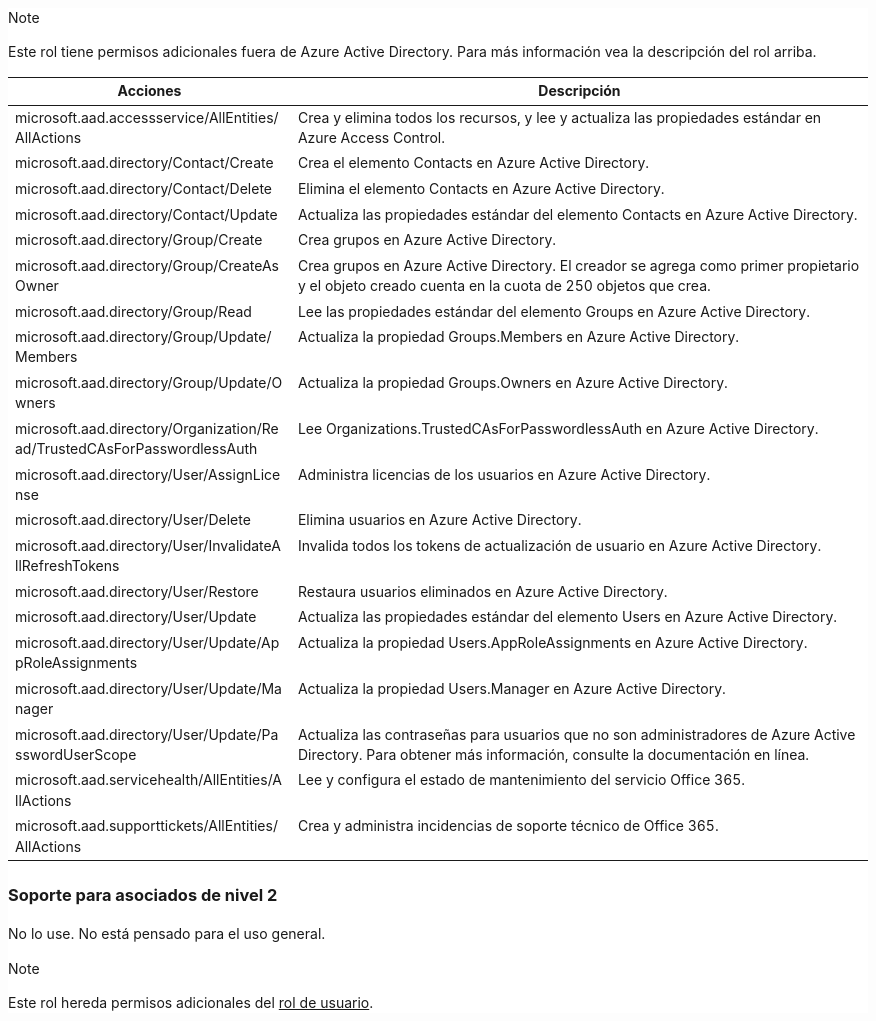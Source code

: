   > [!NOTE]
  > Este rol tiene permisos adicionales fuera de Azure Active Directory. Para más información vea la descripción del rol arriba.
  >
  >

| **Acciones** | **Descripción** |
| --- | --- |
| microsoft.aad.accessservice/AllEntities/AllActions | Crea y elimina todos los recursos, y lee y actualiza las propiedades estándar en Azure Access Control. |
| microsoft.aad.directory/Contact/Create | Crea el elemento Contacts en Azure Active Directory. |
| microsoft.aad.directory/Contact/Delete | Elimina el elemento Contacts en Azure Active Directory. |
| microsoft.aad.directory/Contact/Update | Actualiza las propiedades estándar del elemento Contacts en Azure Active Directory. |
| microsoft.aad.directory/Group/Create | Crea grupos en Azure Active Directory. |
| microsoft.aad.directory/Group/CreateAsOwner | Crea grupos en Azure Active Directory. El creador se agrega como primer propietario y el objeto creado cuenta en la cuota de 250 objetos que crea. |
| microsoft.aad.directory/Group/Read | Lee las propiedades estándar del elemento Groups en Azure Active Directory. |
| microsoft.aad.directory/Group/Update/Members | Actualiza la propiedad Groups.Members en Azure Active Directory. |
| microsoft.aad.directory/Group/Update/Owners | Actualiza la propiedad Groups.Owners en Azure Active Directory. |
| microsoft.aad.directory/Organization/Read/TrustedCAsForPasswordlessAuth | Lee Organizations.TrustedCAsForPasswordlessAuth en Azure Active Directory. |
| microsoft.aad.directory/User/AssignLicense | Administra licencias de los usuarios en Azure Active Directory. |
| microsoft.aad.directory/User/Delete | Elimina usuarios en Azure Active Directory. |
| microsoft.aad.directory/User/InvalidateAllRefreshTokens | Invalida todos los tokens de actualización de usuario en Azure Active Directory. |
| microsoft.aad.directory/User/Restore | Restaura usuarios eliminados en Azure Active Directory. |
| microsoft.aad.directory/User/Update | Actualiza las propiedades estándar del elemento Users en Azure Active Directory. |
| microsoft.aad.directory/User/Update/AppRoleAssignments | Actualiza la propiedad Users.AppRoleAssignments en Azure Active Directory. |
| microsoft.aad.directory/User/Update/Manager | Actualiza la propiedad Users.Manager en Azure Active Directory. |
| microsoft.aad.directory/User/Update/PasswordUserScope | Actualiza las contraseñas para usuarios que no son administradores de Azure Active Directory. Para obtener más información, consulte la documentación en línea. |
| microsoft.aad.servicehealth/AllEntities/AllActions | Lee y configura el estado de mantenimiento del servicio Office 365. |
| microsoft.aad.supporttickets/AllEntities/AllActions | Crea y administra incidencias de soporte técnico de Office 365. |

### <a name="partner-tier2-support"></a>Soporte para asociados de nivel 2
No lo use. No está pensado para el uso general.

  > [!NOTE]
  > Este rol hereda permisos adicionales del [rol de usuario](https://docs.microsoft.com/en-us/azure/active-directory/users-default-permissions).
  >
  >
